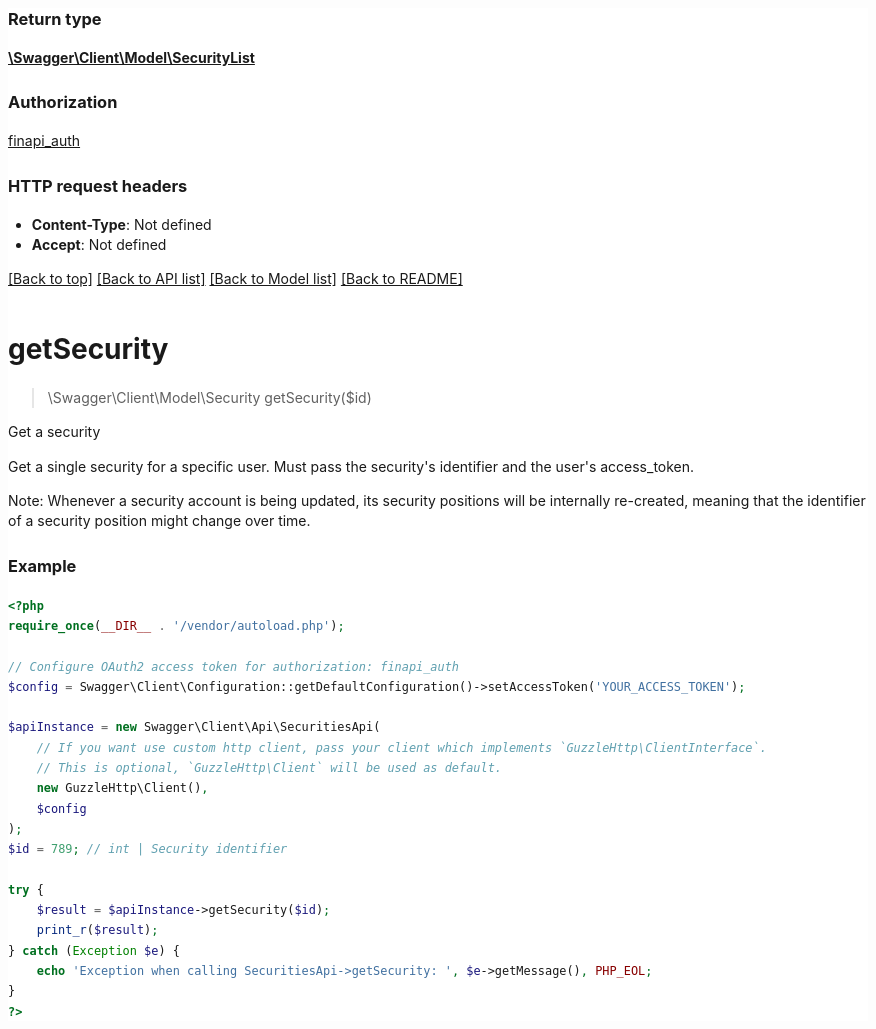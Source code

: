 ### Return type

[**\Swagger\Client\Model\SecurityList**](../Model/SecurityList.md)

### Authorization

[finapi_auth](../../README.md#finapi_auth)

### HTTP request headers

 - **Content-Type**: Not defined
 - **Accept**: Not defined

[[Back to top]](#) [[Back to API list]](../../README.md#documentation-for-api-endpoints) [[Back to Model list]](../../README.md#documentation-for-models) [[Back to README]](../../README.md)

# **getSecurity**
> \Swagger\Client\Model\Security getSecurity($id)

Get a security

Get a single security for a specific user. Must pass the security's identifier and the user's access_token. <p>Note: Whenever a security account is being updated, its security positions will be internally re-created, meaning that the identifier of a security position might change over time.</p>

### Example
```php
<?php
require_once(__DIR__ . '/vendor/autoload.php');

// Configure OAuth2 access token for authorization: finapi_auth
$config = Swagger\Client\Configuration::getDefaultConfiguration()->setAccessToken('YOUR_ACCESS_TOKEN');

$apiInstance = new Swagger\Client\Api\SecuritiesApi(
    // If you want use custom http client, pass your client which implements `GuzzleHttp\ClientInterface`.
    // This is optional, `GuzzleHttp\Client` will be used as default.
    new GuzzleHttp\Client(),
    $config
);
$id = 789; // int | Security identifier

try {
    $result = $apiInstance->getSecurity($id);
    print_r($result);
} catch (Exception $e) {
    echo 'Exception when calling SecuritiesApi->getSecurity: ', $e->getMessage(), PHP_EOL;
}
?>
```
